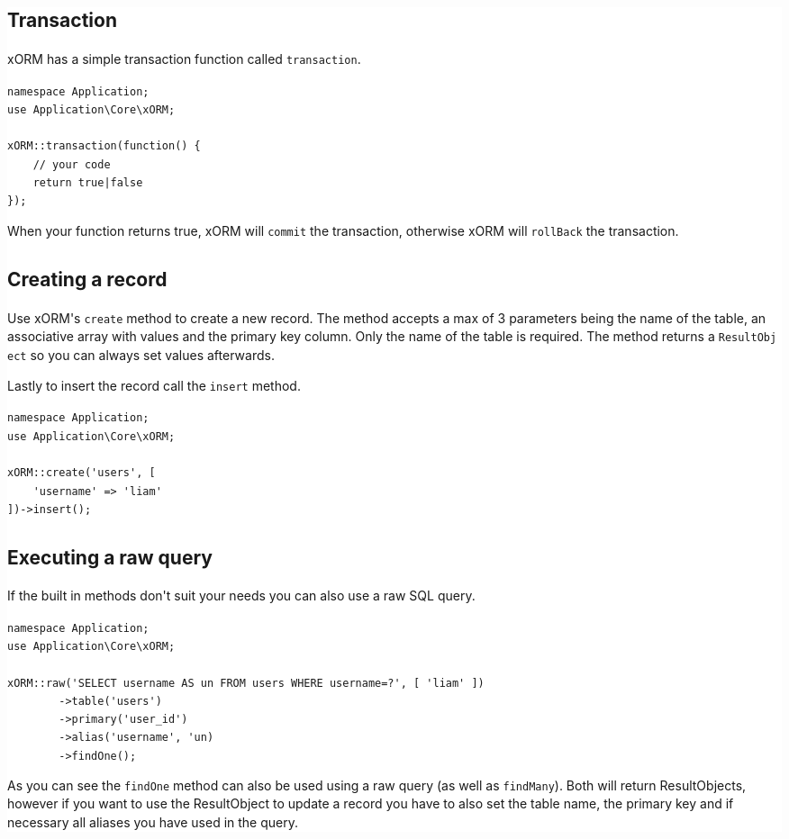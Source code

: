 ## Transaction
xORM has a simple transaction function called `transaction`.
```
namespace Application;
use Application\Core\xORM;

xORM::transaction(function() {
    // your code
    return true|false
});
```
When your function returns true, xORM will `commit` the transaction,
otherwise xORM will `rollBack` the transaction.

## Creating a record
Use xORM's `create` method to create a new record. The method accepts
a max of 3 parameters being the name of the table, an associative array
with values and the primary key column. Only the name of the table is
required. The method returns a `ResultObject` so you can always set
values afterwards.

Lastly to insert the record call the `insert` method.

```
namespace Application;
use Application\Core\xORM;

xORM::create('users', [
    'username' => 'liam'
])->insert();
```

## Executing a raw query
If the built in methods don't suit your needs you can also
use a raw SQL query.
```
namespace Application;
use Application\Core\xORM;

xORM::raw('SELECT username AS un FROM users WHERE username=?', [ 'liam' ])
        ->table('users')
        ->primary('user_id')
        ->alias('username', 'un)
        ->findOne();
```
As you can see the `findOne` method can also be used using a 
raw query (as well as `findMany`). Both will return ResultObjects,
however if you want to use the ResultObject to update a record you
have to also set the table name, the primary key and if necessary
all aliases you have used in the query.
